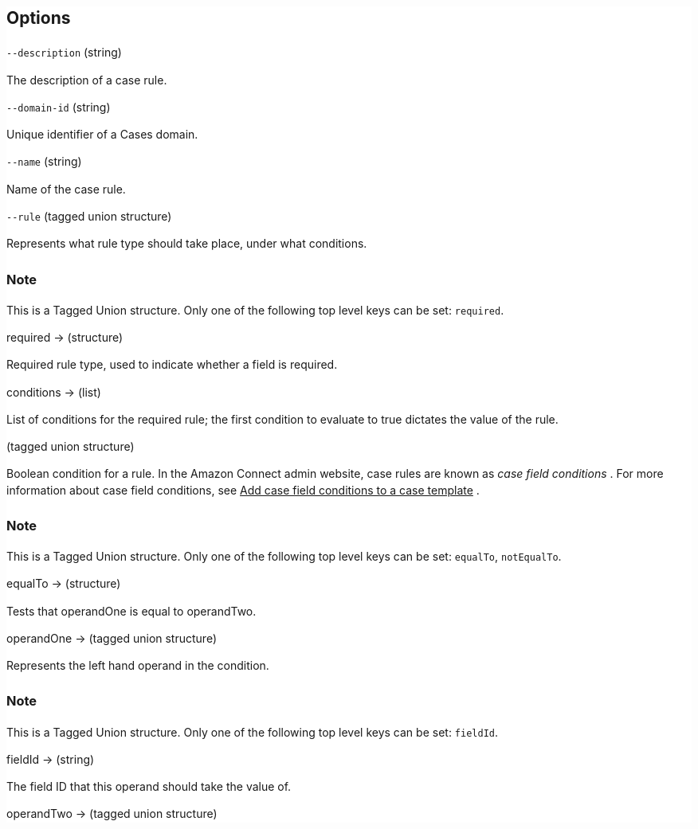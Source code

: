 ## Options

`--description` (string)

The description of a case rule.

`--domain-id` (string)

Unique identifier of a Cases domain.

`--name` (string)

Name of the case rule.

`--rule` (tagged union structure)

Represents what rule type should take place, under what conditions.

### Note

This is a Tagged Union structure. Only one of the following top level keys can be set: `required`.

required -> (structure)

Required rule type, used to indicate whether a field is required.

conditions -> (list)

List of conditions for the required rule; the first condition to evaluate to true dictates the value of the rule.

(tagged union structure)

Boolean condition for a rule. In the Amazon Connect admin website, case rules are known as *case field conditions* . For more information about case field conditions, see [Add case field conditions to a case template](https://docs.aws.amazon.com/connect/latest/adminguide/case-field-conditions.html) .

### Note

This is a Tagged Union structure. Only one of the following top level keys can be set: `equalTo`, `notEqualTo`.

equalTo -> (structure)

Tests that operandOne is equal to operandTwo.

operandOne -> (tagged union structure)

Represents the left hand operand in the condition.

### Note

This is a Tagged Union structure. Only one of the following top level keys can be set: `fieldId`.

fieldId -> (string)

The field ID that this operand should take the value of.

operandTwo -> (tagged union structure)
